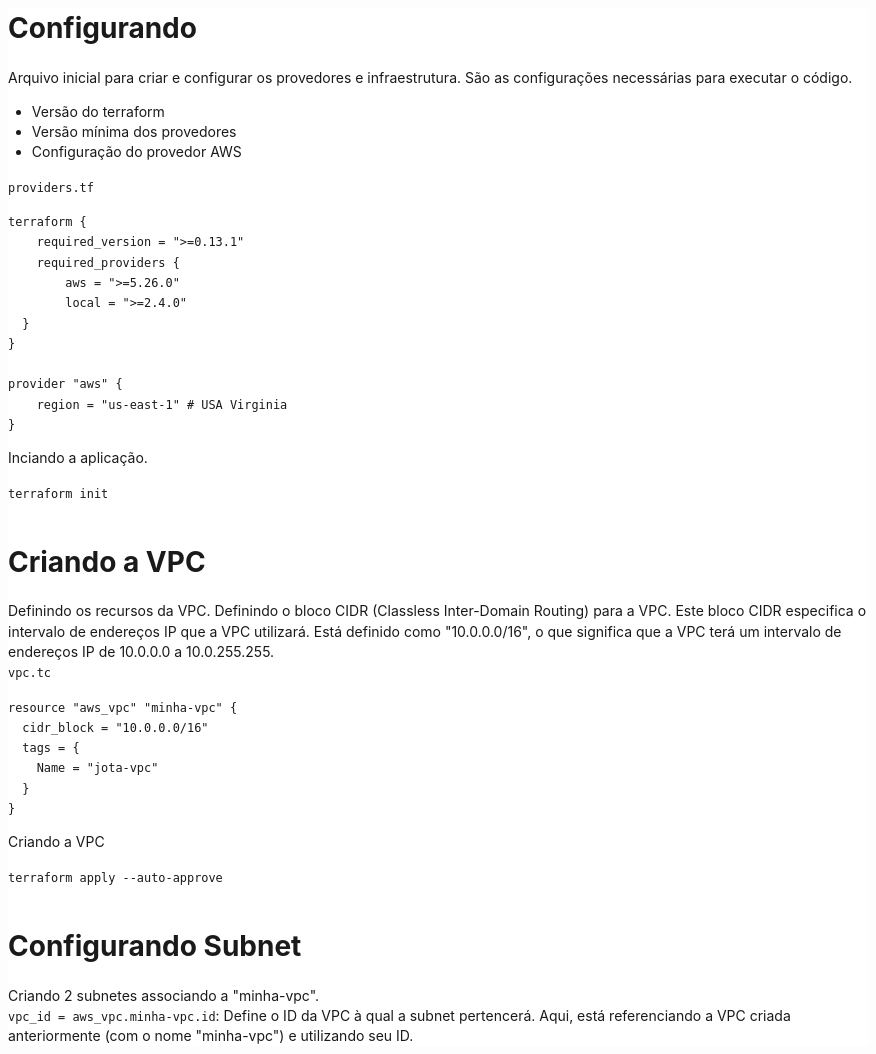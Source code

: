 # Configurando 
Arquivo inicial para criar e configurar os provedores e infraestrutura. São as configurações necessárias para executar o código.
* Versão do terraform
* Versão mínima dos provedores
* Configuração do provedor AWS

`providers.tf`
```
terraform {
    required_version = ">=0.13.1"
    required_providers {
        aws = ">=5.26.0"
        local = ">=2.4.0"
  }
}

provider "aws" {
    region = "us-east-1" # USA Virginia
}
```
Inciando a aplicação.
```
terraform init
```

# Criando a VPC
Definindo os recursos da VPC. Definindo o bloco CIDR (Classless Inter-Domain Routing) para a VPC. Este bloco CIDR especifica o intervalo de endereços IP que a VPC utilizará. Está definido como "10.0.0.0/16", o que significa que a VPC terá um intervalo de endereços IP de 10.0.0.0 a 10.0.255.255.<br>
`vpc.tc`
```
resource "aws_vpc" "minha-vpc" {
  cidr_block = "10.0.0.0/16"
  tags = {
    Name = "jota-vpc"
  }
}
```
Criando a VPC
```
terraform apply --auto-approve
```

# Configurando Subnet
Criando 2 subnetes associando a "minha-vpc".<br>
`vpc_id = aws_vpc.minha-vpc.id`: Define o ID da VPC à qual a subnet pertencerá. Aqui, está referenciando a VPC criada anteriormente (com o nome "minha-vpc") e utilizando seu ID.


